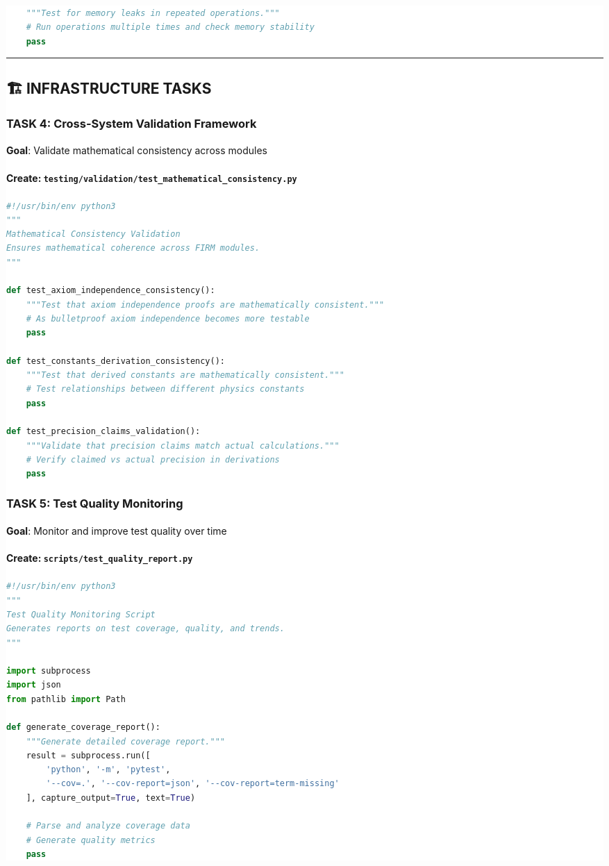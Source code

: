 ```python
    """Test for memory leaks in repeated operations.""" 
    # Run operations multiple times and check memory stability
    pass
```

---

## 🏗️ **INFRASTRUCTURE TASKS**

### **TASK 4: Cross-System Validation Framework**
**Goal**: Validate mathematical consistency across modules

#### **Create**: `testing/validation/test_mathematical_consistency.py`
```python
#!/usr/bin/env python3
"""
Mathematical Consistency Validation
Ensures mathematical coherence across FIRM modules.
"""

def test_axiom_independence_consistency():
    """Test that axiom independence proofs are mathematically consistent."""
    # As bulletproof axiom independence becomes more testable
    pass

def test_constants_derivation_consistency():
    """Test that derived constants are mathematically consistent."""
    # Test relationships between different physics constants
    pass

def test_precision_claims_validation():
    """Validate that precision claims match actual calculations."""
    # Verify claimed vs actual precision in derivations
    pass
```

### **TASK 5: Test Quality Monitoring**
**Goal**: Monitor and improve test quality over time

#### **Create**: `scripts/test_quality_report.py`
```python
#!/usr/bin/env python3
"""
Test Quality Monitoring Script
Generates reports on test coverage, quality, and trends.
"""

import subprocess
import json
from pathlib import Path

def generate_coverage_report():
    """Generate detailed coverage report."""
    result = subprocess.run([
        'python', '-m', 'pytest', 
        '--cov=.', '--cov-report=json', '--cov-report=term-missing'
    ], capture_output=True, text=True)
    
    # Parse and analyze coverage data
    # Generate quality metrics
    pass

```